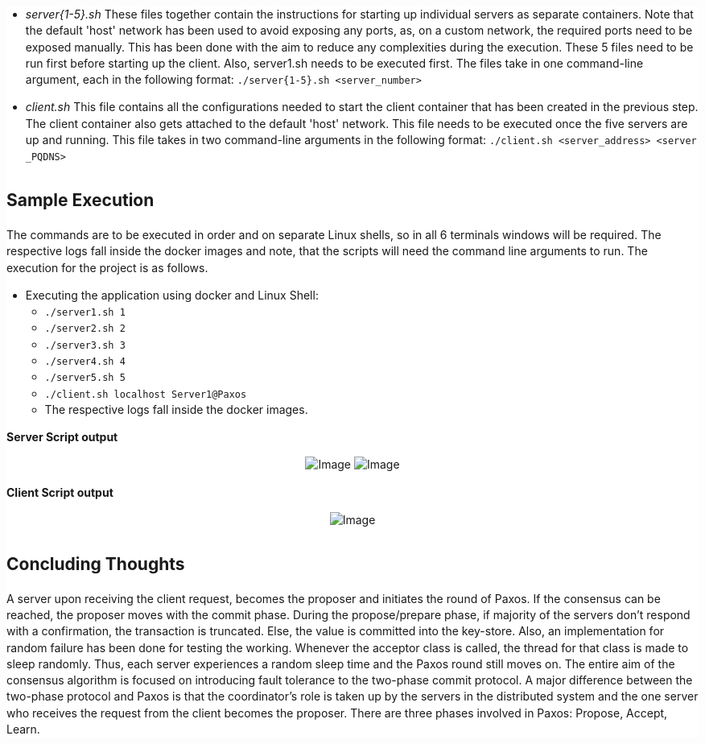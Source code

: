 - *server{1-5}.sh* These files together contain the instructions for starting up individual servers as separate containers. Note that the default 'host' network has been used to avoid exposing any ports, as, on a custom network, the required ports need to be exposed manually. This has been done with the aim to reduce any complexities during the execution. These 5 files need to be run first before starting up the client. Also, server1.sh needs to be executed first. The files take in one command-line argument, each in the following format: `./server{1-5}.sh <server_number>`

- *client.sh* This file contains all the configurations needed to start the client container that has been created in the previous step. The client container also gets attached to the default 'host' network. This file needs to be executed once the five servers are up and running. This file takes in two command-line arguments in the following format: `./client.sh <server_address> <server_PQDNS>`

## Sample Execution
The commands are to be executed in order and on separate Linux shells, so in all 6 terminals windows will be required. The respective logs fall inside the docker images and note, that the scripts will need the command line arguments to run. The execution for the project is as follows.

- Executing the application using docker and Linux Shell:
  - `./server1.sh 1`
  - `./server2.sh 2`
  - `./server3.sh 3`
  - `./server4.sh 4`
  - `./server5.sh 5`
  - `./client.sh localhost Server1@Paxos`
  - The respective logs fall inside the docker images.

**Server Script output**
<p align="center">
<img src="https://github.com/divitvasu/Key-Value-Store-using-PAXOS-consensus/assets/30820920/c404e16d-31f2-4968-99bc-86a0e19eaf63" alt="Image" width="700" height="500">
<img src="https://github.com/divitvasu/Key-Value-Store-using-PAXOS-consensus/assets/30820920/832b2590-19f8-4079-8439-90869d61bcf7" alt="Image" width="700" height="200">
</p>

**Client Script output**
<p align="center">
<img src="https://github.com/divitvasu/Key-Value-Store-using-PAXOS-consensus/assets/30820920/795f275c-d39a-432f-9664-96d82cc2285f" alt="Image" width="600" height="500">
</p>

## Concluding Thoughts
A server upon receiving the client request, becomes the proposer and initiates the round of Paxos. If the consensus can be reached, the proposer moves with the commit phase. During the propose/prepare phase, if majority of the servers don’t respond with a confirmation, the transaction is truncated. Else, the value is committed into the key-store. Also, an implementation for random failure has been done for testing the working. Whenever the acceptor class is called, the thread for that class is made to sleep randomly. Thus, each server experiences a random sleep time and the Paxos round still moves on. The entire aim of the consensus algorithm is focused on introducing fault tolerance to the two-phase commit protocol. A major difference between the two-phase protocol and Paxos is that the coordinator’s role is taken up by the servers in the distributed system and the one server who receives the request from the client becomes the proposer. There are three phases involved in Paxos: Propose, Accept, Learn.
